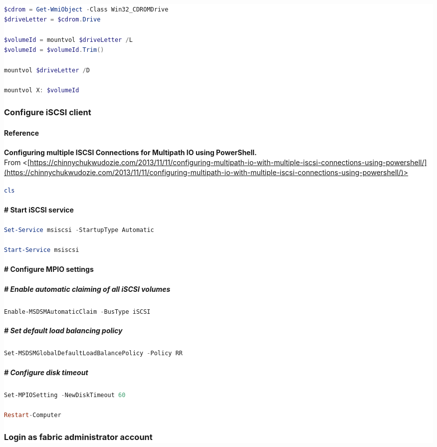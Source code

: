 ```PowerShell
$cdrom = Get-WmiObject -Class Win32_CDROMDrive
$driveLetter = $cdrom.Drive

$volumeId = mountvol $driveLetter /L
$volumeId = $volumeId.Trim()

mountvol $driveLetter /D

mountvol X: $volumeId
```

### Configure iSCSI client

#### Reference

**Configuring multiple ISCSI Connections for Multipath IO using PowerShell.**\
From <[https://chinnychukwudozie.com/2013/11/11/configuring-multipath-io-with-multiple-iscsi-connections-using-powershell/](https://chinnychukwudozie.com/2013/11/11/configuring-multipath-io-with-multiple-iscsi-connections-using-powershell/)>

```PowerShell
cls
```

#### # Start iSCSI service

```PowerShell
Set-Service msiscsi -StartupType Automatic

Start-Service msiscsi
```

#### # Configure MPIO settings

##### # Enable automatic claiming of all iSCSI volumes

```PowerShell
Enable-MSDSMAutomaticClaim -BusType iSCSI
```

##### # Set default load balancing policy

```PowerShell
Set-MSDSMGlobalDefaultLoadBalancePolicy -Policy RR
```

##### # Configure disk timeout

```PowerShell
Set-MPIOSetting -NewDiskTimeout 60

Restart-Computer
```

### Login as fabric administrator account
